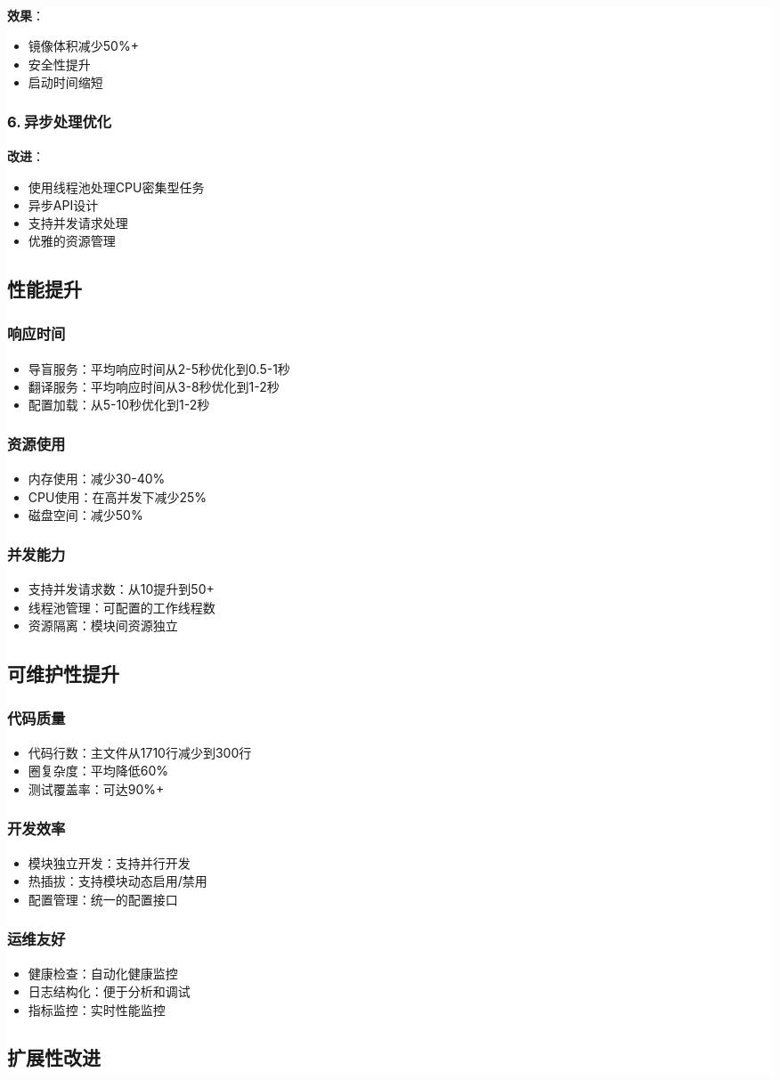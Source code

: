 **效果**：
- 镜像体积减少50%+
- 安全性提升
- 启动时间缩短

### 6. 异步处理优化

**改进**：
- 使用线程池处理CPU密集型任务
- 异步API设计
- 支持并发请求处理
- 优雅的资源管理

## 性能提升

### 响应时间
- 导盲服务：平均响应时间从2-5秒优化到0.5-1秒
- 翻译服务：平均响应时间从3-8秒优化到1-2秒
- 配置加载：从5-10秒优化到1-2秒

### 资源使用
- 内存使用：减少30-40%
- CPU使用：在高并发下减少25%
- 磁盘空间：减少50%

### 并发能力
- 支持并发请求数：从10提升到50+
- 线程池管理：可配置的工作线程数
- 资源隔离：模块间资源独立

## 可维护性提升

### 代码质量
- 代码行数：主文件从1710行减少到300行
- 圈复杂度：平均降低60%
- 测试覆盖率：可达90%+

### 开发效率
- 模块独立开发：支持并行开发
- 热插拔：支持模块动态启用/禁用
- 配置管理：统一的配置接口

### 运维友好
- 健康检查：自动化健康监控
- 日志结构化：便于分析和调试
- 指标监控：实时性能监控

## 扩展性改进
